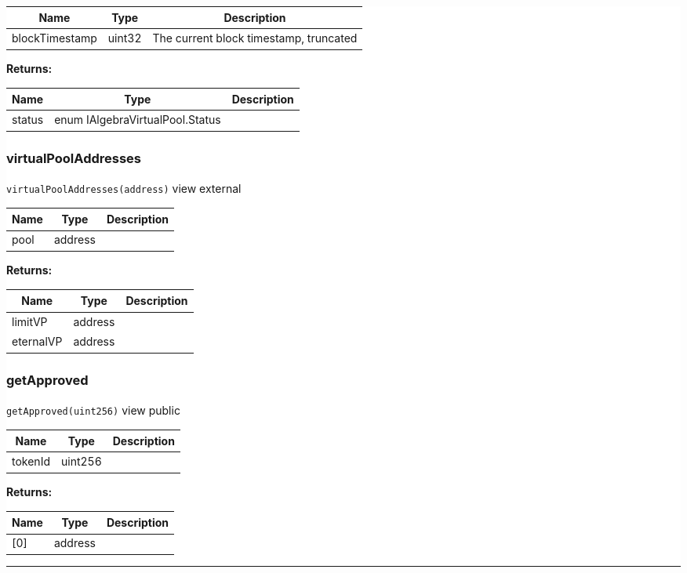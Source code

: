 



| Name | Type | Description |
| ---- | ---- | ----------- |
| blockTimestamp | uint32 | The current block timestamp, truncated |

**Returns:**

| Name | Type | Description |
| ---- | ---- | ----------- |
| status | enum IAlgebraVirtualPool.Status |  |

### virtualPoolAddresses


`virtualPoolAddresses(address)` view external





| Name | Type | Description |
| ---- | ---- | ----------- |
| pool | address |  |

**Returns:**

| Name | Type | Description |
| ---- | ---- | ----------- |
| limitVP | address |  |
| eternalVP | address |  |

### getApproved


`getApproved(uint256)` view public





| Name | Type | Description |
| ---- | ---- | ----------- |
| tokenId | uint256 |  |

**Returns:**

| Name | Type | Description |
| ---- | ---- | ----------- |
| [0] | address |  |



---


